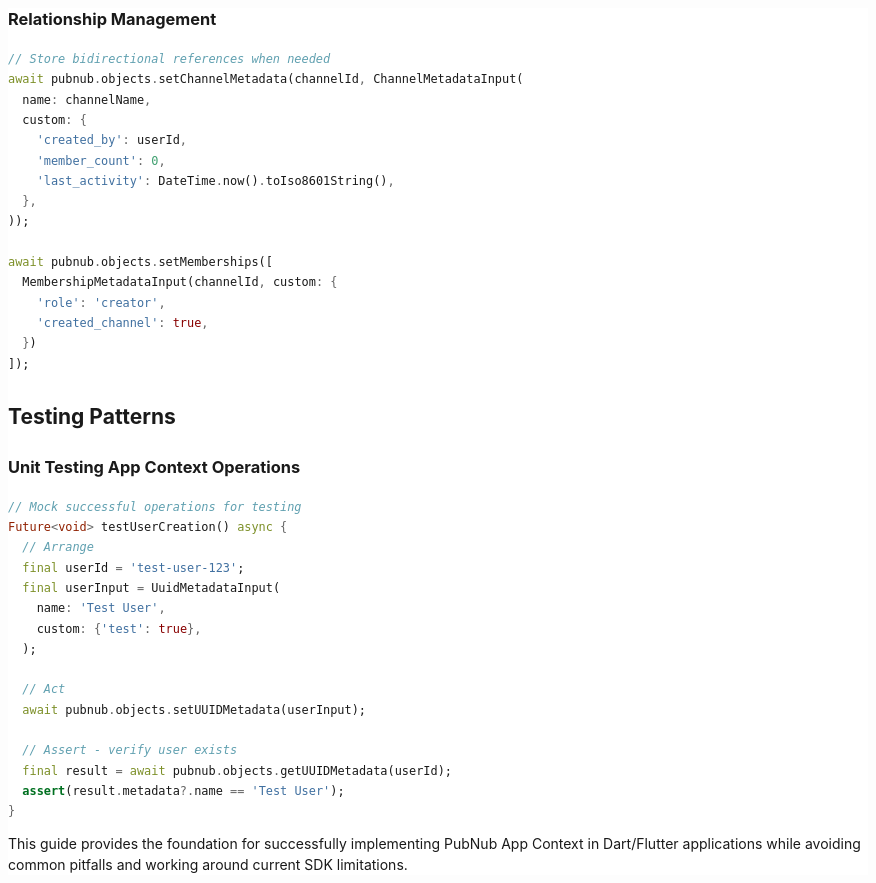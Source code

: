 ### Relationship Management
```dart
// Store bidirectional references when needed
await pubnub.objects.setChannelMetadata(channelId, ChannelMetadataInput(
  name: channelName,
  custom: {
    'created_by': userId,
    'member_count': 0,
    'last_activity': DateTime.now().toIso8601String(),
  },
));

await pubnub.objects.setMemberships([
  MembershipMetadataInput(channelId, custom: {
    'role': 'creator',
    'created_channel': true,
  })
]);
```

## Testing Patterns

### Unit Testing App Context Operations
```dart
// Mock successful operations for testing
Future<void> testUserCreation() async {
  // Arrange
  final userId = 'test-user-123';
  final userInput = UuidMetadataInput(
    name: 'Test User',
    custom: {'test': true},
  );
  
  // Act
  await pubnub.objects.setUUIDMetadata(userInput);
  
  // Assert - verify user exists
  final result = await pubnub.objects.getUUIDMetadata(userId);
  assert(result.metadata?.name == 'Test User');
}
```



This guide provides the foundation for successfully implementing PubNub App Context in Dart/Flutter applications while avoiding common pitfalls and working around current SDK limitations.